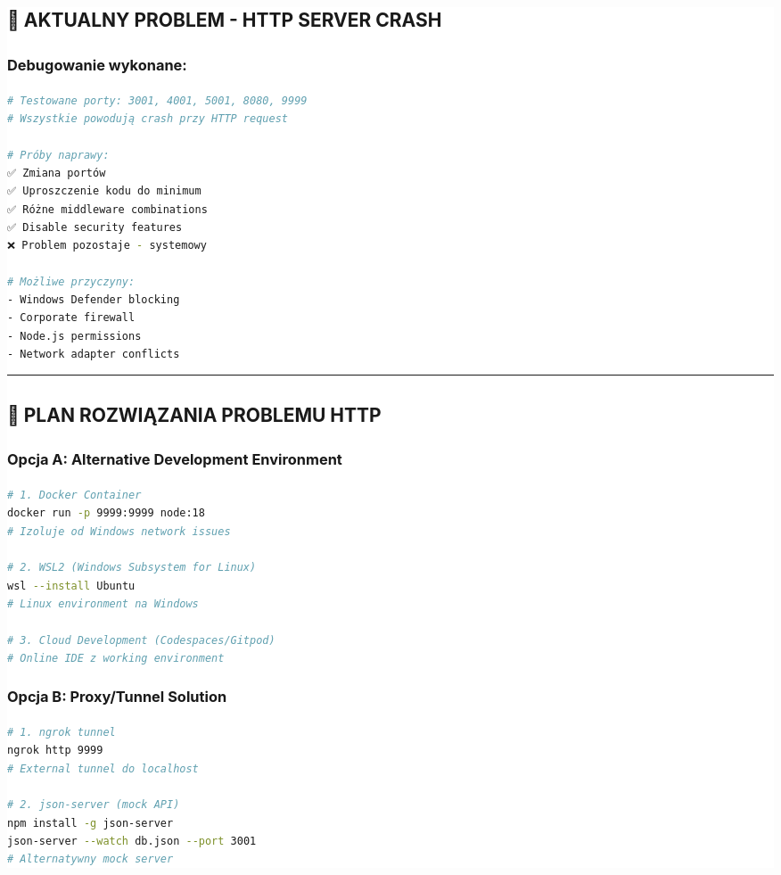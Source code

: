 ## 🚧 **AKTUALNY PROBLEM - HTTP SERVER CRASH**

### **Debugowanie wykonane:**
```bash
# Testowane porty: 3001, 4001, 5001, 8080, 9999
# Wszystkie powodują crash przy HTTP request

# Próby naprawy:
✅ Zmiana portów
✅ Uproszczenie kodu do minimum
✅ Różne middleware combinations
✅ Disable security features
❌ Problem pozostaje - systemowy

# Możliwe przyczyny:
- Windows Defender blocking
- Corporate firewall  
- Node.js permissions
- Network adapter conflicts
```

---

## 🔧 **PLAN ROZWIĄZANIA PROBLEMU HTTP**

### **Opcja A: Alternative Development Environment**
```bash
# 1. Docker Container
docker run -p 9999:9999 node:18 
# Izoluje od Windows network issues

# 2. WSL2 (Windows Subsystem for Linux)
wsl --install Ubuntu
# Linux environment na Windows

# 3. Cloud Development (Codespaces/Gitpod)
# Online IDE z working environment
```

### **Opcja B: Proxy/Tunnel Solution**
```bash
# 1. ngrok tunnel
ngrok http 9999
# External tunnel do localhost

# 2. json-server (mock API)
npm install -g json-server
json-server --watch db.json --port 3001
# Alternatywny mock server
```
